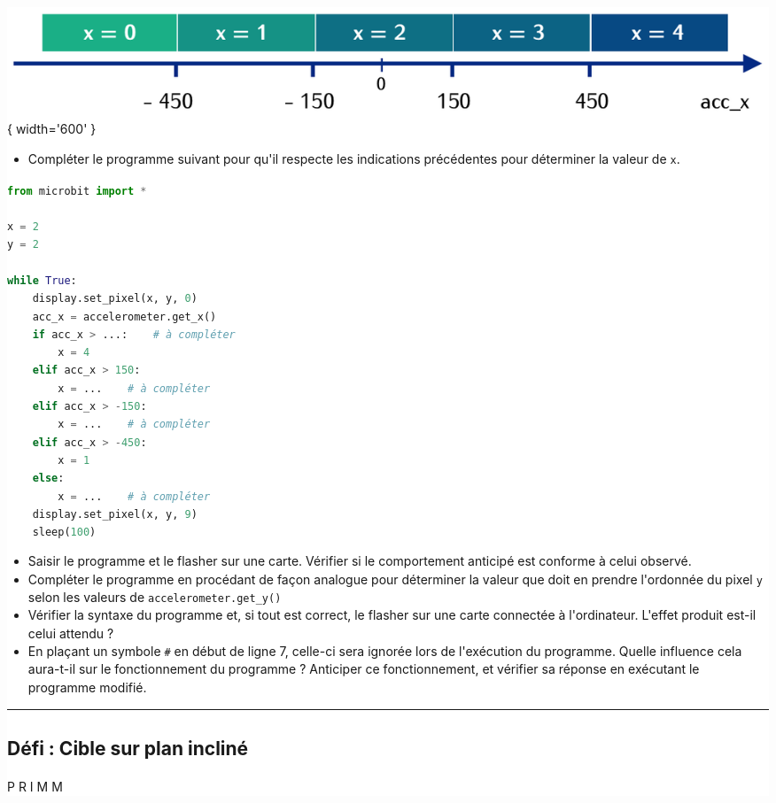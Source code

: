 ![](../images/inclinaison.png){ width='600' }

- Compléter le programme suivant pour qu'il respecte les indications précédentes pour déterminer la valeur de `x`.

```python linenums="1"
from microbit import *

x = 2
y = 2

while True:
    display.set_pixel(x, y, 0)
    acc_x = accelerometer.get_x()
    if acc_x > ...:    # à compléter
        x = 4
    elif acc_x > 150:
        x = ...    # à compléter
    elif acc_x > -150:
        x = ...    # à compléter
    elif acc_x > -450: 
        x = 1
    else:
        x = ...    # à compléter
    display.set_pixel(x, y, 9)
    sleep(100)
```

- Saisir le programme et le flasher sur une carte. Vérifier si le comportement anticipé est conforme à celui observé.  
- Compléter le programme en procédant de façon analogue pour déterminer la valeur que doit en prendre l'ordonnée du pixel `y` selon les valeurs de `accelerometer.get_y()`
- Vérifier la syntaxe du programme et, si tout est correct, le flasher sur une carte connectée à l'ordinateur. 
L'effet produit est-il celui attendu ?
- En plaçant un symbole `#` en début de ligne 7, celle-ci sera ignorée lors de l'exécution du programme. Quelle influence cela aura-t-il sur le fonctionnement du programme ? Anticiper ce fonctionnement, et vérifier sa réponse en exécutant le programme modifié.

---

## Défi : Cible sur plan incliné

<span class="item primm">P</span>
<span class="item primm">R</span>
<span class="item primm">I</span>
<span class="item primm">M</span>
<span class="item prim_m">M</span>
